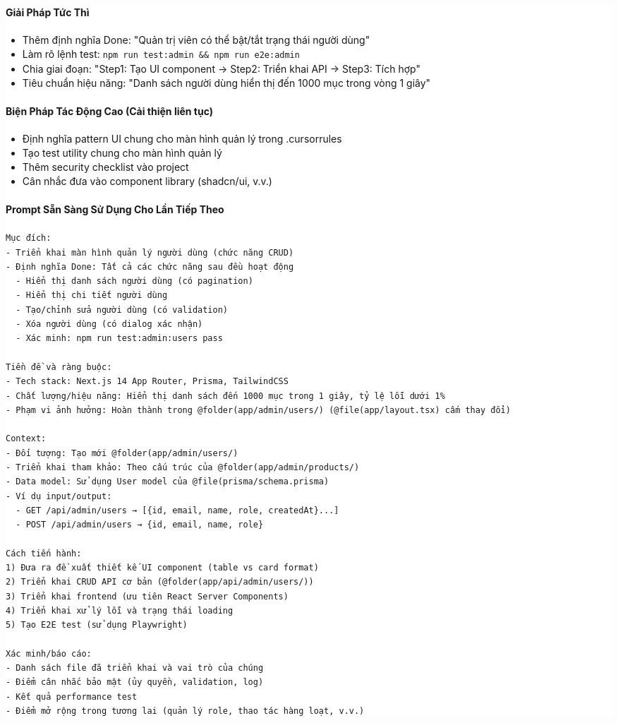 #### Giải Pháp Tức Thì
- Thêm định nghĩa Done: "Quản trị viên có thể bật/tắt trạng thái người dùng"
- Làm rõ lệnh test: `npm run test:admin && npm run e2e:admin`
- Chia giai đoạn: "Step1: Tạo UI component → Step2: Triển khai API → Step3: Tích hợp"
- Tiêu chuẩn hiệu năng: "Danh sách người dùng hiển thị đến 1000 mục trong vòng 1 giây"

#### Biện Pháp Tác Động Cao (Cải thiện liên tục)
- Định nghĩa pattern UI chung cho màn hình quản lý trong .cursorrules
- Tạo test utility chung cho màn hình quản lý
- Thêm security checklist vào project
- Cân nhắc đưa vào component library (shadcn/ui, v.v.)

#### Prompt Sẵn Sàng Sử Dụng Cho Lần Tiếp Theo

```
Mục đích:
- Triển khai màn hình quản lý người dùng (chức năng CRUD)
- Định nghĩa Done: Tất cả các chức năng sau đều hoạt động
  - Hiển thị danh sách người dùng (có pagination)
  - Hiển thị chi tiết người dùng
  - Tạo/chỉnh sửa người dùng (có validation)
  - Xóa người dùng (có dialog xác nhận)
  - Xác minh: npm run test:admin:users pass

Tiền đề và ràng buộc:
- Tech stack: Next.js 14 App Router, Prisma, TailwindCSS
- Chất lượng/hiệu năng: Hiển thị danh sách đến 1000 mục trong 1 giây, tỷ lệ lỗi dưới 1%
- Phạm vi ảnh hưởng: Hoàn thành trong @folder(app/admin/users/) (@file(app/layout.tsx) cấm thay đổi)

Context:
- Đối tượng: Tạo mới @folder(app/admin/users/)
- Triển khai tham khảo: Theo cấu trúc của @folder(app/admin/products/)
- Data model: Sử dụng User model của @file(prisma/schema.prisma)
- Ví dụ input/output: 
  - GET /api/admin/users → [{id, email, name, role, createdAt}...]
  - POST /api/admin/users → {id, email, name, role}

Cách tiến hành:
1) Đưa ra đề xuất thiết kế UI component (table vs card format)
2) Triển khai CRUD API cơ bản (@folder(app/api/admin/users/))
3) Triển khai frontend (ưu tiên React Server Components)
4) Triển khai xử lý lỗi và trạng thái loading
5) Tạo E2E test (sử dụng Playwright)

Xác minh/báo cáo:
- Danh sách file đã triển khai và vai trò của chúng
- Điểm cân nhắc bảo mật (ủy quyền, validation, log)
- Kết quả performance test
- Điểm mở rộng trong tương lai (quản lý role, thao tác hàng loạt, v.v.)
```
